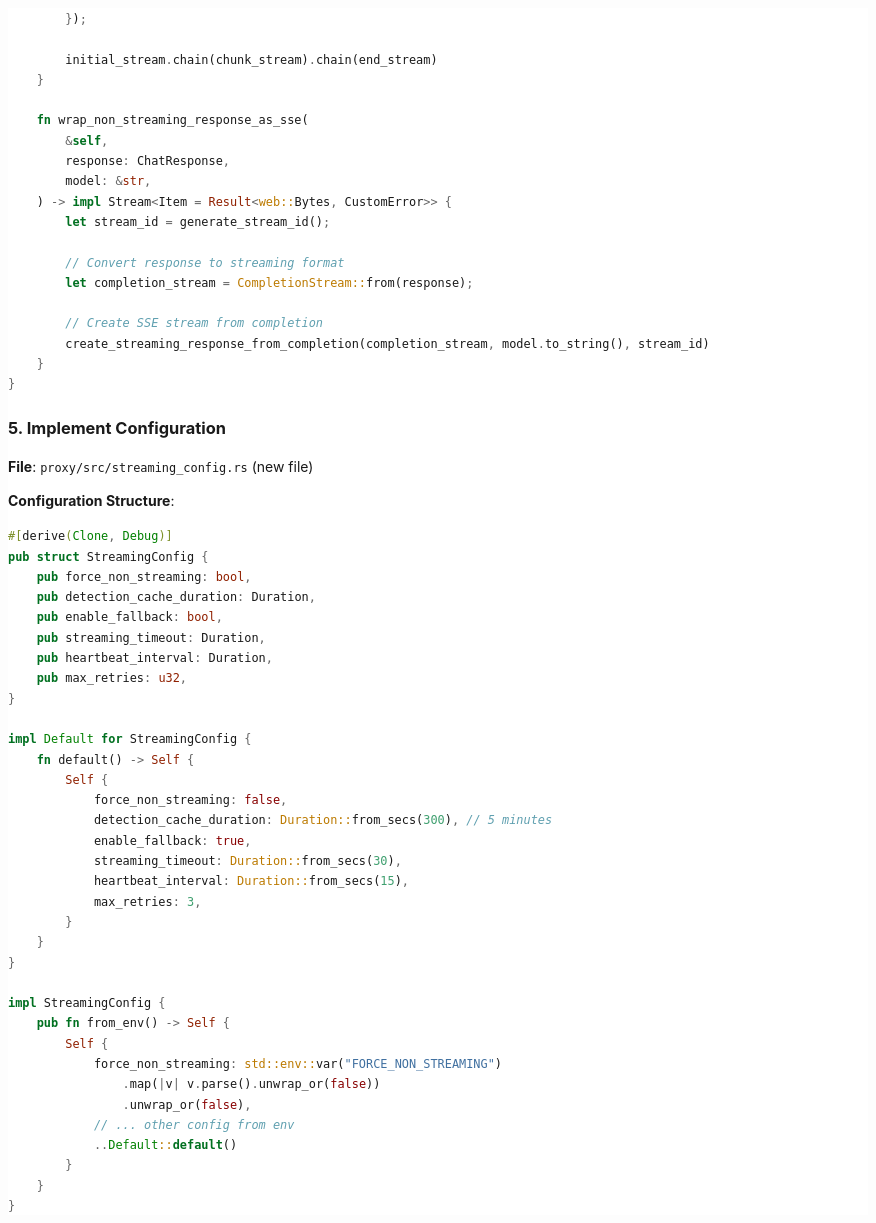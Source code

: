 ```rust
        });

        initial_stream.chain(chunk_stream).chain(end_stream)
    }

    fn wrap_non_streaming_response_as_sse(
        &self,
        response: ChatResponse,
        model: &str,
    ) -> impl Stream<Item = Result<web::Bytes, CustomError>> {
        let stream_id = generate_stream_id();
        
        // Convert response to streaming format
        let completion_stream = CompletionStream::from(response);
        
        // Create SSE stream from completion
        create_streaming_response_from_completion(completion_stream, model.to_string(), stream_id)
    }
}
```

### 5. Implement Configuration
**File**: `proxy/src/streaming_config.rs` (new file)

**Configuration Structure**:
```rust
#[derive(Clone, Debug)]
pub struct StreamingConfig {
    pub force_non_streaming: bool,
    pub detection_cache_duration: Duration,
    pub enable_fallback: bool,
    pub streaming_timeout: Duration,
    pub heartbeat_interval: Duration,
    pub max_retries: u32,
}

impl Default for StreamingConfig {
    fn default() -> Self {
        Self {
            force_non_streaming: false,
            detection_cache_duration: Duration::from_secs(300), // 5 minutes
            enable_fallback: true,
            streaming_timeout: Duration::from_secs(30),
            heartbeat_interval: Duration::from_secs(15),
            max_retries: 3,
        }
    }
}

impl StreamingConfig {
    pub fn from_env() -> Self {
        Self {
            force_non_streaming: std::env::var("FORCE_NON_STREAMING")
                .map(|v| v.parse().unwrap_or(false))
                .unwrap_or(false),
            // ... other config from env
            ..Default::default()
        }
    }
}
```
